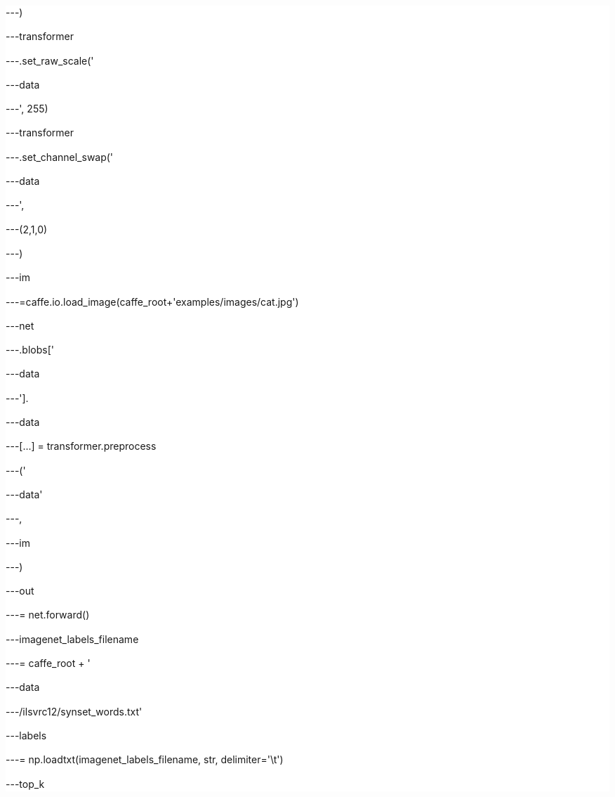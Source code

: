 ---)

---transformer

---.set_raw_scale('

---data

---', 255)

---transformer

---.set_channel_swap('

---data

---',

---(2,1,0)

---)

---im

---=caffe.io.load_image(caffe_root+'examples/images/cat.jpg')

---net

---.blobs['

---data

---'].

---data

---[...] = transformer.preprocess

---('

---data'

---,

---im

---)

---out

---= net.forward()

---imagenet_labels_filename

---= caffe_root + '

---data

---/ilsvrc12/synset_words.txt'

---labels

---= np.loadtxt(imagenet_labels_filename, str, delimiter='\t')

---top_k
